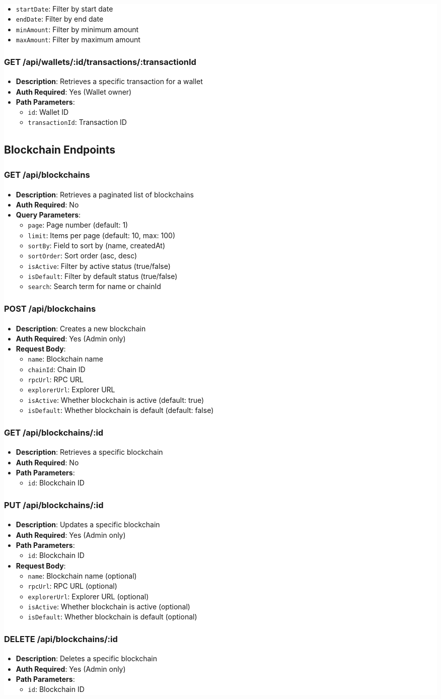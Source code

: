   - `startDate`: Filter by start date
  - `endDate`: Filter by end date
  - `minAmount`: Filter by minimum amount
  - `maxAmount`: Filter by maximum amount

### GET /api/wallets/:id/transactions/:transactionId
- **Description**: Retrieves a specific transaction for a wallet
- **Auth Required**: Yes (Wallet owner)
- **Path Parameters**:
  - `id`: Wallet ID
  - `transactionId`: Transaction ID

## Blockchain Endpoints

### GET /api/blockchains
- **Description**: Retrieves a paginated list of blockchains
- **Auth Required**: No
- **Query Parameters**:
  - `page`: Page number (default: 1)
  - `limit`: Items per page (default: 10, max: 100)
  - `sortBy`: Field to sort by (name, createdAt)
  - `sortOrder`: Sort order (asc, desc)
  - `isActive`: Filter by active status (true/false)
  - `isDefault`: Filter by default status (true/false)
  - `search`: Search term for name or chainId

### POST /api/blockchains
- **Description**: Creates a new blockchain
- **Auth Required**: Yes (Admin only)
- **Request Body**:
  - `name`: Blockchain name
  - `chainId`: Chain ID
  - `rpcUrl`: RPC URL
  - `explorerUrl`: Explorer URL
  - `isActive`: Whether blockchain is active (default: true)
  - `isDefault`: Whether blockchain is default (default: false)

### GET /api/blockchains/:id
- **Description**: Retrieves a specific blockchain
- **Auth Required**: No
- **Path Parameters**:
  - `id`: Blockchain ID

### PUT /api/blockchains/:id
- **Description**: Updates a specific blockchain
- **Auth Required**: Yes (Admin only)
- **Path Parameters**:
  - `id`: Blockchain ID
- **Request Body**:
  - `name`: Blockchain name (optional)
  - `rpcUrl`: RPC URL (optional)
  - `explorerUrl`: Explorer URL (optional)
  - `isActive`: Whether blockchain is active (optional)
  - `isDefault`: Whether blockchain is default (optional)

### DELETE /api/blockchains/:id
- **Description**: Deletes a specific blockchain
- **Auth Required**: Yes (Admin only)
- **Path Parameters**:
  - `id`: Blockchain ID